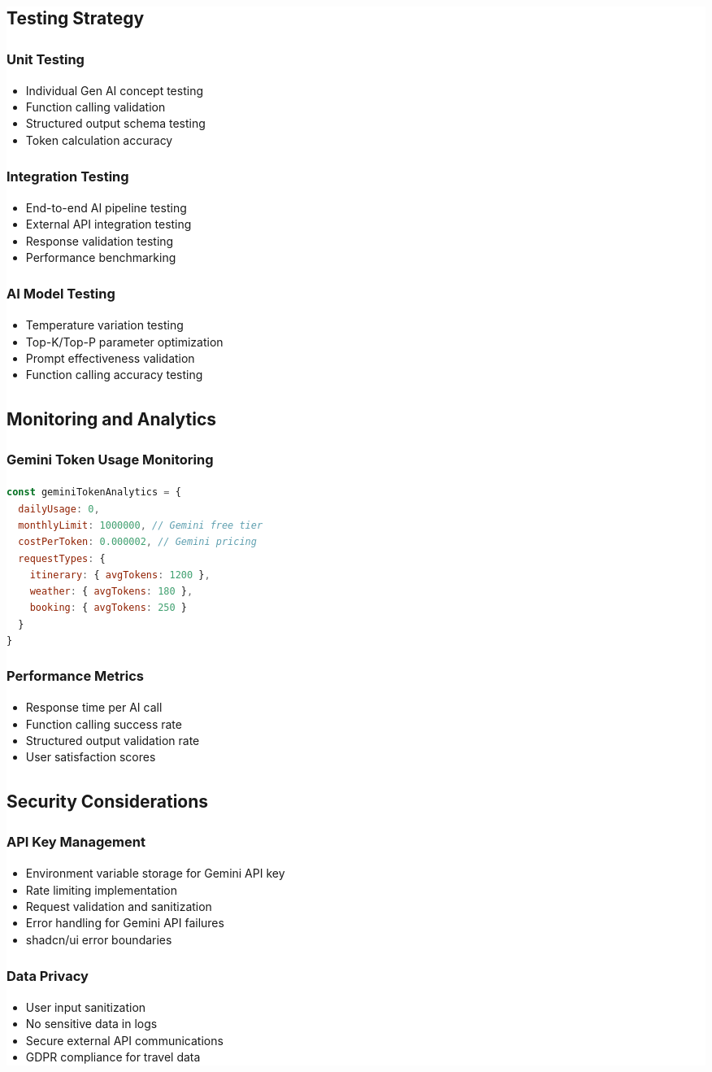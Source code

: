 ## Testing Strategy

### Unit Testing
- Individual Gen AI concept testing
- Function calling validation
- Structured output schema testing
- Token calculation accuracy

### Integration Testing
- End-to-end AI pipeline testing
- External API integration testing
- Response validation testing
- Performance benchmarking

### AI Model Testing
- Temperature variation testing
- Top-K/Top-P parameter optimization
- Prompt effectiveness validation
- Function calling accuracy testing

## Monitoring and Analytics

### Gemini Token Usage Monitoring
```javascript
const geminiTokenAnalytics = {
  dailyUsage: 0,
  monthlyLimit: 1000000, // Gemini free tier
  costPerToken: 0.000002, // Gemini pricing
  requestTypes: {
    itinerary: { avgTokens: 1200 },
    weather: { avgTokens: 180 },
    booking: { avgTokens: 250 }
  }
}
```

### Performance Metrics
- Response time per AI call
- Function calling success rate
- Structured output validation rate
- User satisfaction scores

## Security Considerations

### API Key Management
- Environment variable storage for Gemini API key
- Rate limiting implementation
- Request validation and sanitization
- Error handling for Gemini API failures
- shadcn/ui error boundaries

### Data Privacy
- User input sanitization
- No sensitive data in logs
- Secure external API communications
- GDPR compliance for travel data